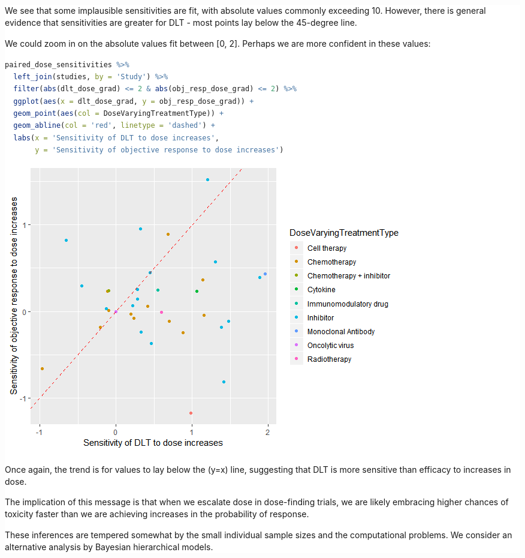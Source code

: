 We see that some implausible sensitivities are fit, with absolute values
commonly exceeding 10. However, there is general evidence that
sensitivities are greater for DLT - most points lay below the 45-degree
line.

We could zoom in on the absolute values fit between \[0, 2\]. Perhaps we
are more confident in these values:

``` r
paired_dose_sensitivities %>% 
  left_join(studies, by = 'Study') %>% 
  filter(abs(dlt_dose_grad) <= 2 & abs(obj_resp_dose_grad) <= 2) %>% 
  ggplot(aes(x = dlt_dose_grad, y = obj_resp_dose_grad)) + 
  geom_point(aes(col = DoseVaryingTreatmentType)) + 
  geom_abline(col = 'red', linetype = 'dashed') + 
  labs(x = 'Sensitivity of DLT to dose increases',
       y = 'Sensitivity of objective response to dose increases')
```

![](Analysis_files/figure-gfm/unnamed-chunk-10-1.png)

Once again, the trend is for values to lay below the \(y=x\) line,
suggesting that DLT is more sensitive than efficacy to increases in
dose.

The implication of this message is that when we escalate dose in
dose-finding trials, we are likely embracing higher chances of toxicity
faster than we are achieving increases in the probability of response.

These inferences are tempered somewhat by the small individual sample
sizes and the computational problems. We consider an alternative
analysis by Bayesian hierarchical models.
